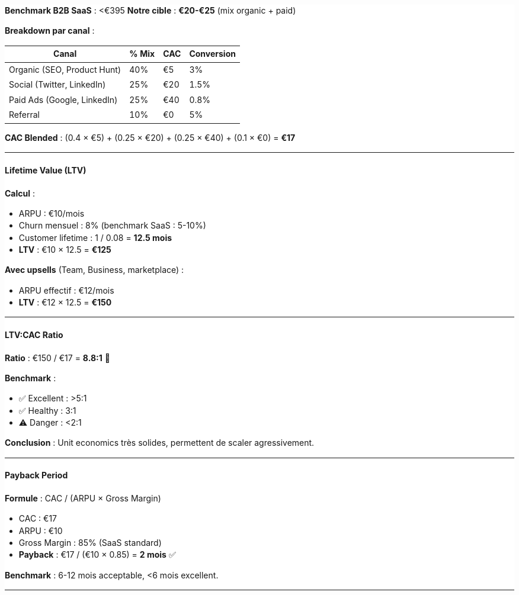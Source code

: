 **Benchmark B2B SaaS** : <€395
**Notre cible** : **€20-€25** (mix organic + paid)

**Breakdown par canal** :

| Canal | % Mix | CAC | Conversion |
|-------|------|-----|------------|
| Organic (SEO, Product Hunt) | 40% | €5 | 3% |
| Social (Twitter, LinkedIn) | 25% | €20 | 1.5% |
| Paid Ads (Google, LinkedIn) | 25% | €40 | 0.8% |
| Referral | 10% | €0 | 5% |

**CAC Blended** : (0.4 × €5) + (0.25 × €20) + (0.25 × €40) + (0.1 × €0) = **€17**

---

#### Lifetime Value (LTV)

**Calcul** :

- ARPU : €10/mois
- Churn mensuel : 8% (benchmark SaaS : 5-10%)
- Customer lifetime : 1 / 0.08 = **12.5 mois**
- **LTV** : €10 × 12.5 = **€125**

**Avec upsells** (Team, Business, marketplace) :
- ARPU effectif : €12/mois
- **LTV** : €12 × 12.5 = **€150**

---

#### LTV:CAC Ratio

**Ratio** : €150 / €17 = **8.8:1** 🎯

**Benchmark** :
- ✅ Excellent : >5:1
- ✅ Healthy : 3:1
- ⚠️ Danger : <2:1

**Conclusion** : Unit economics très solides, permettent de scaler agressivement.

---

#### Payback Period

**Formule** : CAC / (ARPU × Gross Margin)

- CAC : €17
- ARPU : €10
- Gross Margin : 85% (SaaS standard)
- **Payback** : €17 / (€10 × 0.85) = **2 mois** ✅

**Benchmark** : 6-12 mois acceptable, <6 mois excellent.

---